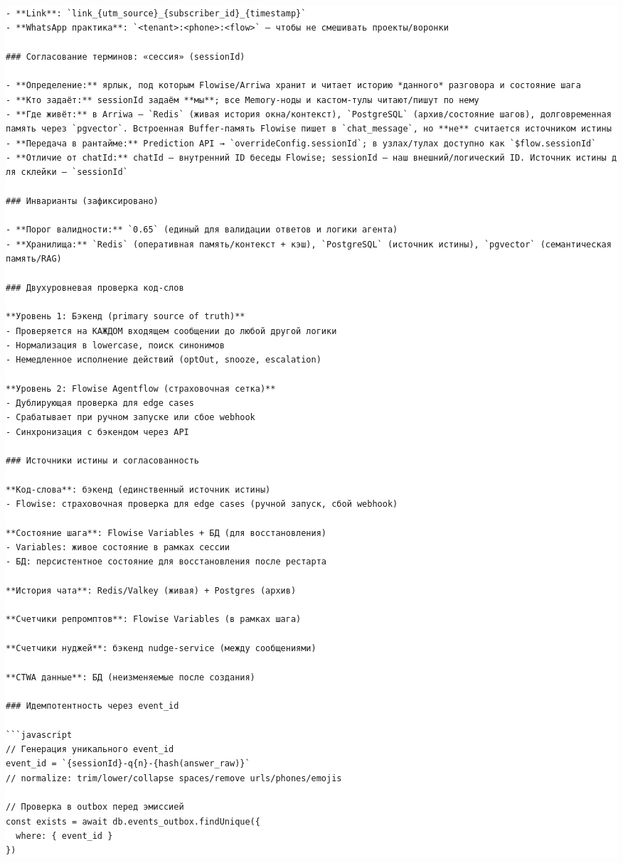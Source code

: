 ```
- **Link**: `link_{utm_source}_{subscriber_id}_{timestamp}`
- **WhatsApp практика**: `<tenant>:<phone>:<flow>` — чтобы не смешивать проекты/воронки

### Согласование терминов: «сессия» (sessionId)

- **Определение:** ярлык, под которым Flowise/Arriwa хранит и читает историю *данного* разговора и состояние шага
- **Кто задаёт:** sessionId задаём **мы**; все Memory-ноды и кастом-тулы читают/пишут по нему
- **Где живёт:** в Arriwa — `Redis` (живая история окна/контекст), `PostgreSQL` (архив/состояние шагов), долговременная память через `pgvector`. Встроенная Buffer-память Flowise пишет в `chat_message`, но **не** считается источником истины
- **Передача в рантайме:** Prediction API → `overrideConfig.sessionId`; в узлах/тулах доступно как `$flow.sessionId`
- **Отличие от chatId:** chatId — внутренний ID беседы Flowise; sessionId — наш внешний/логический ID. Источник истины для склейки — `sessionId`

### Инварианты (зафиксировано)

- **Порог валидности:** `0.65` (единый для валидации ответов и логики агента)
- **Хранилища:** `Redis` (оперативная память/контекст + кэш), `PostgreSQL` (источник истины), `pgvector` (семантическая память/RAG)

### Двухуровневая проверка код-слов

**Уровень 1: Бэкенд (primary source of truth)**
- Проверяется на КАЖДОМ входящем сообщении до любой другой логики
- Нормализация в lowercase, поиск синонимов
- Немедленное исполнение действий (optOut, snooze, escalation)

**Уровень 2: Flowise Agentflow (страховочная сетка)**
- Дублирующая проверка для edge cases
- Срабатывает при ручном запуске или сбое webhook
- Синхронизация с бэкендом через API

### Источники истины и согласованность

**Код-слова**: бэкенд (единственный источник истины)
- Flowise: страховочная проверка для edge cases (ручной запуск, сбой webhook)

**Состояние шага**: Flowise Variables + БД (для восстановления)
- Variables: живое состояние в рамках сессии
- БД: персистентное состояние для восстановления после рестарта

**История чата**: Redis/Valkey (живая) + Postgres (архив)

**Счетчики репромптов**: Flowise Variables (в рамках шага)

**Счетчики нуджей**: бэкенд nudge-service (между сообщениями)

**CTWA данные**: БД (неизменяемые после создания)

### Идемпотентность через event_id

```javascript
// Генерация уникального event_id
event_id = `{sessionId}-q{n}-{hash(answer_raw)}`
// normalize: trim/lower/collapse spaces/remove urls/phones/emojis

// Проверка в outbox перед эмиссией
const exists = await db.events_outbox.findUnique({
  where: { event_id }
})

```